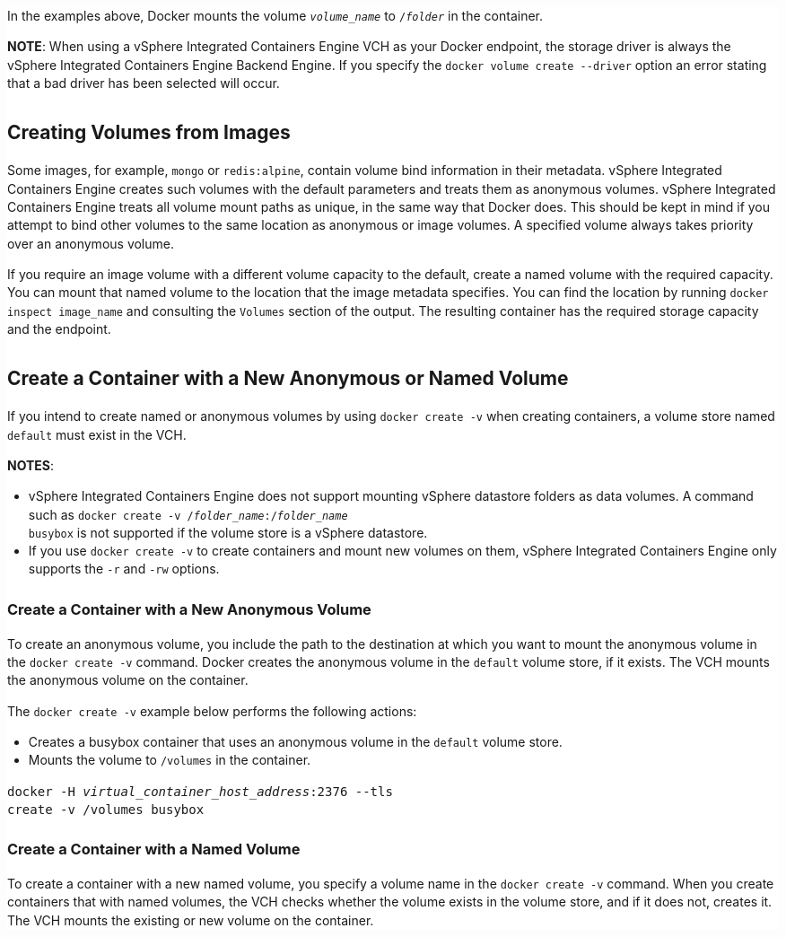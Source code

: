 In the examples above, Docker mounts the volume <code><i>volume_name</i></code> to <code>/<i>folder</i></code> in the container.

**NOTE**: When using a vSphere Integrated Containers Engine VCH as your Docker endpoint, the storage driver is always the vSphere Integrated Containers Engine Backend Engine. If you specify the `docker volume create --driver` option an error stating that a bad driver has been selected will occur.

## Creating Volumes from Images <a id="image_volumes"></a>

Some images, for example, `mongo` or `redis:alpine`, contain volume bind information in their metadata. vSphere Integrated Containers Engine creates such volumes with the default parameters and treats them as anonymous volumes. vSphere Integrated Containers Engine treats all volume mount paths as unique, in the same way that Docker does. This should be kept in mind if you attempt to bind other volumes to the same location as anonymous or image volumes. A specified volume always takes priority over an anonymous volume.

If you require an image volume with a different volume capacity to the default, create a named volume with the required capacity. You can mount that named volume to the location that the image metadata specifies. You can find the location by running `docker inspect image_name` and consulting the `Volumes` section of the output. The resulting container has the required storage capacity and the endpoint.  

## Create a Container with a New Anonymous or Named Volume <a id="create_container"></a>

If you intend to create named or anonymous volumes by using `docker create -v` when creating containers, a volume store named `default` must exist in the VCH. 

**NOTES**: 
- vSphere Integrated Containers Engine does not support mounting  vSphere datastore folders as data volumes. A command such as <code>docker create -v /<i>folder_name</i>:/<i>folder_name</i> busybox</code> is not supported if the volume store is a vSphere datastore.
- If you use `docker create -v` to create containers and mount new volumes on them, vSphere Integrated Containers Engine only supports the `-r` and `-rw` options.

### Create a Container with a New Anonymous Volume <a id="create_container_anon"></a>

To create an anonymous volume, you include the path to the destination at which you want to mount the anonymous volume in the `docker create -v` command. Docker creates the anonymous volume in the `default` volume store, if it exists. The VCH mounts the anonymous volume on the container.

The `docker create -v` example below performs the following actions:

- Creates a busybox container that uses an anonymous volume in the `default` volume store.
- Mounts the volume to `/volumes` in the container.

<pre>docker -H <i>virtual_container_host_address</i>:2376 --tls 
create -v /volumes busybox</pre>

### Create a Container with a Named Volume <a id="create_container_named"></a>

To create a container with a new named volume, you specify a volume name in the `docker create -v` command. When you create containers that with named volumes, the VCH checks whether the volume exists in the volume store, and if it does not, creates it. The VCH mounts the existing or new volume on the container.

